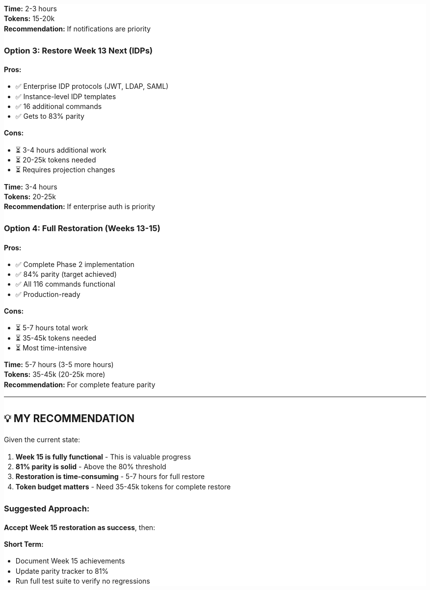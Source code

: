 **Time:** 2-3 hours  
**Tokens:** 15-20k  
**Recommendation:** If notifications are priority

### Option 3: Restore Week 13 Next (IDPs)
**Pros:**
- ✅ Enterprise IDP protocols (JWT, LDAP, SAML)
- ✅ Instance-level IDP templates
- ✅ 16 additional commands
- ✅ Gets to 83% parity

**Cons:**
- ⏳ 3-4 hours additional work
- ⏳ 20-25k tokens needed
- ⏳ Requires projection changes

**Time:** 3-4 hours  
**Tokens:** 20-25k  
**Recommendation:** If enterprise auth is priority

### Option 4: Full Restoration (Weeks 13-15)
**Pros:**
- ✅ Complete Phase 2 implementation
- ✅ 84% parity (target achieved)
- ✅ All 116 commands functional
- ✅ Production-ready

**Cons:**
- ⏳ 5-7 hours total work
- ⏳ 35-45k tokens needed
- ⏳ Most time-intensive

**Time:** 5-7 hours (3-5 more hours)  
**Tokens:** 35-45k (20-25k more)  
**Recommendation:** For complete feature parity

---

## 💡 MY RECOMMENDATION

Given the current state:

1. **Week 15 is fully functional** - This is valuable progress
2. **81% parity is solid** - Above the 80% threshold
3. **Restoration is time-consuming** - 5-7 hours for full restore
4. **Token budget matters** - Need 35-45k tokens for complete restore

### Suggested Approach:
**Accept Week 15 restoration as success**, then:

**Short Term:**
- Document Week 15 achievements
- Update parity tracker to 81%
- Run full test suite to verify no regressions
